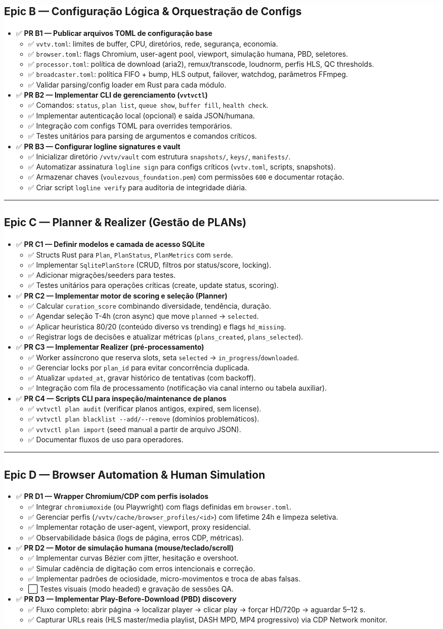 
## Epic B — Configuração Lógica & Orquestração de Configs
- ✅ **PR B1 — Publicar arquivos TOML de configuração base**
  - ✅ `vvtv.toml`: limites de buffer, CPU, diretórios, rede, segurança, economia.
  - ✅ `browser.toml`: flags Chromium, user-agent pool, viewport, simulação humana, PBD, seletores.
  - ✅ `processor.toml`: política de download (aria2), remux/transcode, loudnorm, perfis HLS, QC thresholds.
  - ✅ `broadcaster.toml`: política FIFO + bump, HLS output, failover, watchdog, parâmetros FFmpeg.
  - ✅ Validar parsing/config loader em Rust para cada módulo.
- ✅ **PR B2 — Implementar CLI de gerenciamento (`vvtvctl`)**
  - ✅ Comandos: `status`, `plan list`, `queue show`, `buffer fill`, `health check`.
  - ✅ Implementar autenticação local (opcional) e saída JSON/humana.
  - ✅ Integração com configs TOML para overrides temporários.
  - ✅ Testes unitários para parsing de argumentos e comandos críticos.
- ✅ **PR B3 — Configurar logline signatures e vault**
  - ✅ Inicializar diretório `/vvtv/vault` com estrutura `snapshots/`, `keys/`, `manifests/`.
  - ✅ Automatizar assinatura `logline sign` para configs críticos (`vvtv.toml`, scripts, snapshots).
  - ✅ Armazenar chaves (`voulezvous_foundation.pem`) com permissões `600` e documentar rotação.
  - ✅ Criar script `logline verify` para auditoria de integridade diária.

---

## Epic C — Planner & Realizer (Gestão de PLANs)
- ✅ **PR C1 — Definir modelos e camada de acesso SQLite**
  - ✅ Structs Rust para `Plan`, `PlanStatus`, `PlanMetrics` com `serde`.
  - ✅ Implementar `SqlitePlanStore` (CRUD, filtros por status/score, locking).
  - ✅ Adicionar migrações/seeders para testes.
  - ✅ Testes unitários para operações críticas (create, update status, scoring).
- ✅ **PR C2 — Implementar motor de scoring e seleção (Planner)**
  - ✅ Calcular `curation_score` combinando diversidade, tendência, duração.
  - ✅ Agendar seleção T-4h (cron async) que move `planned` → `selected`.
  - ✅ Aplicar heurística 80/20 (conteúdo diverso vs trending) e flags `hd_missing`.
  - ✅ Registrar logs de decisões e atualizar métricas (`plans_created`, `plans_selected`).
- ✅ **PR C3 — Implementar Realizer (pré-processamento)**
  - ✅ Worker assíncrono que reserva slots, seta `selected` → `in_progress`/`downloaded`.
  - ✅ Gerenciar locks por `plan_id` para evitar concorrência duplicada.
  - ✅ Atualizar `updated_at`, gravar histórico de tentativas (com backoff).
  - ✅ Integração com fila de processamento (notificação via canal interno ou tabela auxiliar).
- ✅ **PR C4 — Scripts CLI para inspeção/maintenance de planos**
  - ✅ `vvtvctl plan audit` (verificar planos antigos, expired, sem license).
  - ✅ `vvtvctl plan blacklist --add/--remove` (domínios problemáticos).
  - ✅ `vvtvctl plan import` (seed manual a partir de arquivo JSON).
  - ✅ Documentar fluxos de uso para operadores.

---

## Epic D — Browser Automation & Human Simulation
- ✅ **PR D1 — Wrapper Chromium/CDP com perfis isolados**
  - ✅ Integrar `chromiumoxide` (ou Playwright) com flags definidas em `browser.toml`.
  - ✅ Gerenciar perfis (`/vvtv/cache/browser_profiles/<id>`) com lifetime 24h e limpeza seletiva.
  - ✅ Implementar rotação de user-agent, viewport, proxy residencial.
  - ✅ Observabilidade básica (logs de página, erros CDP, métricas).
- ✅ **PR D2 — Motor de simulação humana (mouse/teclado/scroll)**
  - ✅ Implementar curvas Bézier com jitter, hesitação e overshoot.
  - ✅ Simular cadência de digitação com erros intencionais e correção.
  - ✅ Implementar padrões de ociosidade, micro-movimentos e troca de abas falsas.
  - ⬜️ Testes visuais (modo headed) e gravação de sessões QA.
- ✅ **PR D3 — Implementar Play-Before-Download (PBD) discovery**
  - ✅ Fluxo completo: abrir página → localizar player → clicar play → forçar HD/720p → aguardar 5–12 s.
  - ✅ Capturar URLs reais (HLS master/media playlist, DASH MPD, MP4 progressivo) via CDP Network monitor.